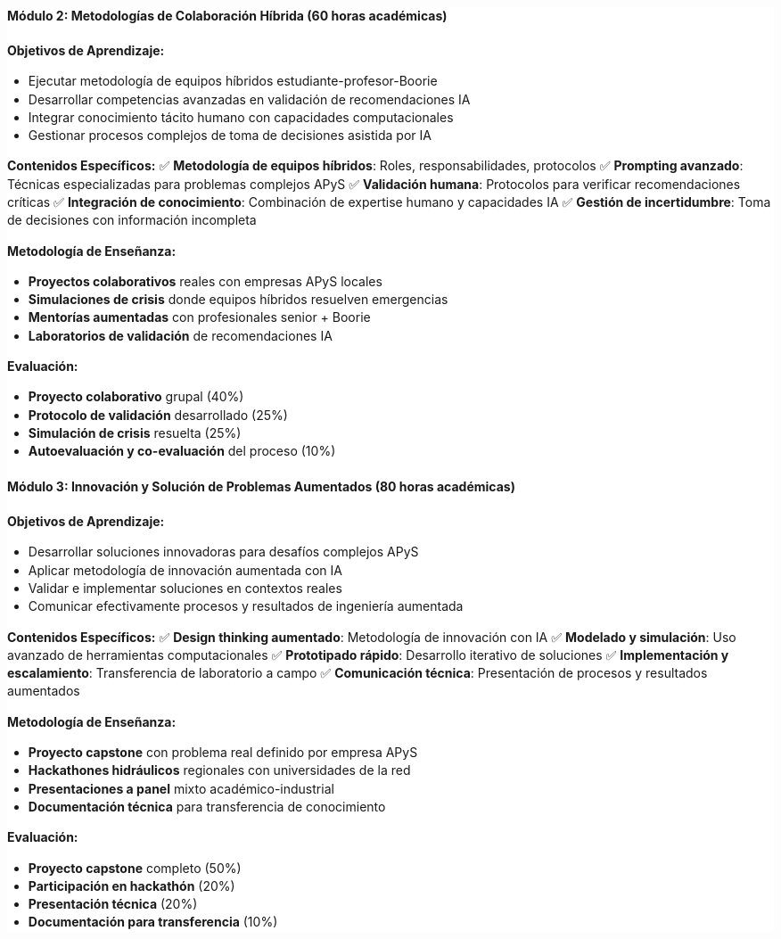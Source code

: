 #### **Módulo 2: Metodologías de Colaboración Híbrida** (60 horas académicas)

**Objetivos de Aprendizaje:**
- Ejecutar metodología de equipos híbridos estudiante-profesor-Boorie
- Desarrollar competencias avanzadas en validación de recomendaciones IA
- Integrar conocimiento tácito humano con capacidades computacionales
- Gestionar procesos complejos de toma de decisiones asistida por IA

**Contenidos Específicos:**
✅ **Metodología de equipos híbridos**: Roles, responsabilidades, protocolos
✅ **Prompting avanzado**: Técnicas especializadas para problemas complejos APyS
✅ **Validación humana**: Protocolos para verificar recomendaciones críticas
✅ **Integración de conocimiento**: Combinación de expertise humano y capacidades IA
✅ **Gestión de incertidumbre**: Toma de decisiones con información incompleta

**Metodología de Enseñanza:**
- **Proyectos colaborativos** reales con empresas APyS locales
- **Simulaciones de crisis** donde equipos híbridos resuelven emergencias
- **Mentorías aumentadas** con profesionales senior + Boorie
- **Laboratorios de validación** de recomendaciones IA

**Evaluación:**
- **Proyecto colaborativo** grupal (40%)
- **Protocolo de validación** desarrollado (25%)
- **Simulación de crisis** resuelta (25%)
- **Autoevaluación y co-evaluación** del proceso (10%)

#### **Módulo 3: Innovación y Solución de Problemas Aumentados** (80 horas académicas)

**Objetivos de Aprendizaje:**
- Desarrollar soluciones innovadoras para desafíos complejos APyS
- Aplicar metodología de innovación aumentada con IA
- Validar e implementar soluciones en contextos reales
- Comunicar efectivamente procesos y resultados de ingeniería aumentada

**Contenidos Específicos:**
✅ **Design thinking aumentado**: Metodología de innovación con IA
✅ **Modelado y simulación**: Uso avanzado de herramientas computacionales
✅ **Prototipado rápido**: Desarrollo iterativo de soluciones
✅ **Implementación y escalamiento**: Transferencia de laboratorio a campo
✅ **Comunicación técnica**: Presentación de procesos y resultados aumentados

**Metodología de Enseñanza:**
- **Proyecto capstone** con problema real definido por empresa APyS
- **Hackathones hidráulicos** regionales con universidades de la red
- **Presentaciones a panel** mixto académico-industrial
- **Documentación técnica** para transferencia de conocimiento

**Evaluación:**
- **Proyecto capstone** completo (50%)
- **Participación en hackathón** (20%)
- **Presentación técnica** (20%)
- **Documentación para transferencia** (10%)
